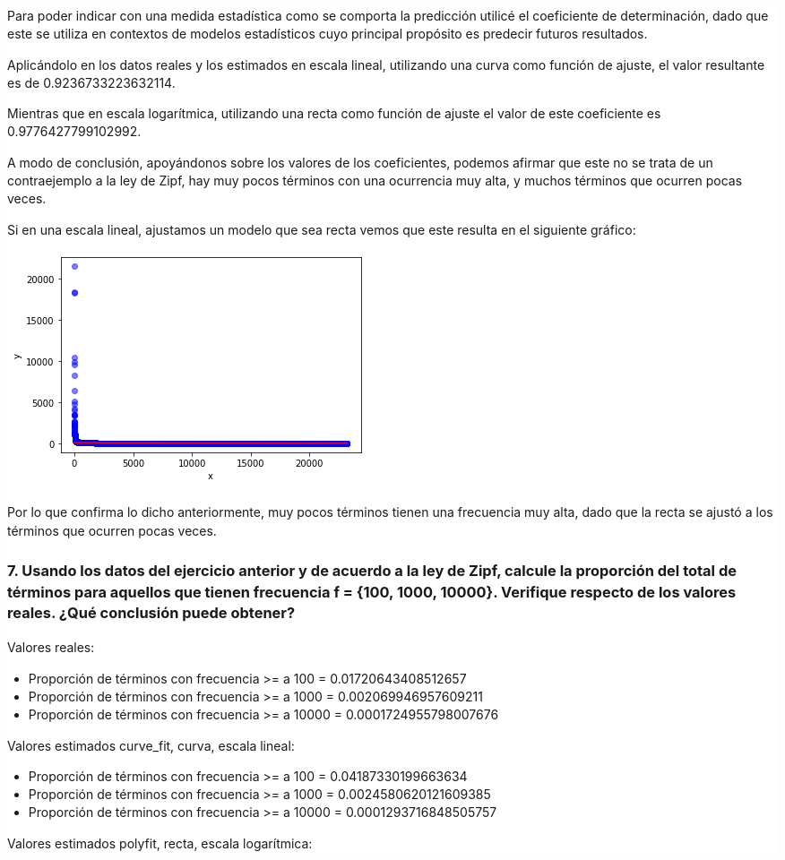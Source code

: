 Para poder indicar con una medida estadística como se comporta la predicción utilicé el coeficiente de determinación, dado que este se utiliza en contextos de modelos estadísticos cuyo principal propósito es predecir futuros resultados.

Aplicándolo en los datos reales y los estimados en escala lineal, utilizando una curva como función de ajuste, el valor resultante es de 0.9236733223632114.

Mientras que en escala logarítmica, utilizando una recta como función de ajuste el valor de este coeficiente es 0.9776427799102992.

A modo de conclusión, apoyándonos sobre los valores de los coeficientes, podemos afirmar que este no se trata de un contraejemplo a la ley de Zipf, hay muy pocos términos con una ocurrencia muy alta, y muchos términos que ocurren pocas veces.

Si en una escala lineal, ajustamos un modelo que sea recta vemos que este resulta en el siguiente gráfico:

![recta](https://raw.githubusercontent.com/AgustinNormand/recuperacion-de-informacion/main/TP_01/ejercicio_6/recta.png)

Por lo que confirma lo dicho anteriormente, muy pocos términos tienen una frecuencia muy alta, dado que la recta se ajustó a los términos que ocurren pocas veces.


### 7. Usando los datos del ejercicio anterior y de acuerdo a la ley de Zipf, calcule la proporción del total de términos para aquellos que tienen frecuencia f = {100, 1000, 10000}. Verifique respecto de los valores reales. ¿Qué conclusión puede obtener?

Valores reales:

* Proporción de términos con frecuencia >= a 100 = 0.01720643408512657
* Proporción de términos con frecuencia >= a 1000 = 0.002069946957609211
* Proporción de términos con frecuencia >= a 10000 = 0.0001724955798007676

Valores estimados curve_fit, curva, escala lineal:

* Proporción de términos con frecuencia >= a 100 = 0.04187330199663634
* Proporción de términos con frecuencia >= a 1000 = 0.0024580620121609385
* Proporción de términos con frecuencia >= a 10000 = 0.0001293716848505757

Valores estimados polyfit, recta, escala logarítmica:
